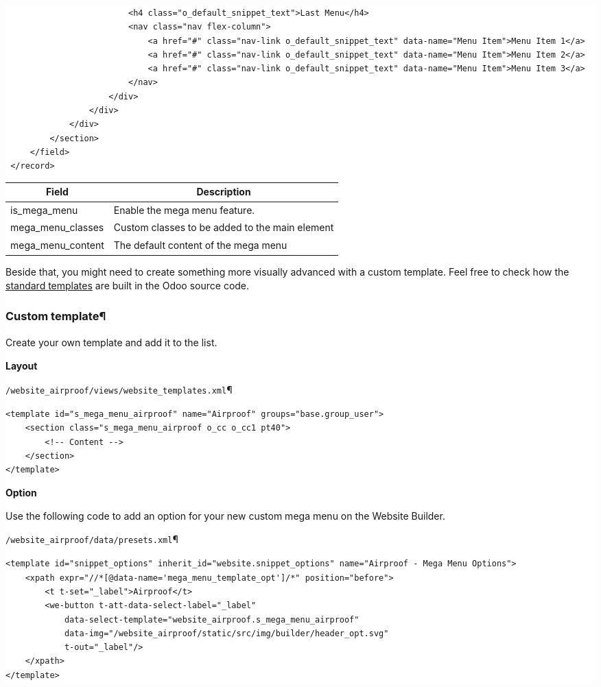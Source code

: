                              <h4 class="o_default_snippet_text">Last Menu</h4>
                             <nav class="nav flex-column">
                                 <a href="#" class="nav-link o_default_snippet_text" data-name="Menu Item">Menu Item 1</a>
                                 <a href="#" class="nav-link o_default_snippet_text" data-name="Menu Item">Menu Item 2</a>
                                 <a href="#" class="nav-link o_default_snippet_text" data-name="Menu Item">Menu Item 3</a>
                             </nav>
                         </div>
                     </div>
                 </div>
             </section>
         </field>
     </record>
    

Field | Description  
---|---  
is_mega_menu | Enable the mega menu feature.  
mega_menu_classes | Custom classes to be added to the main element  
mega_menu_content | The default content of the mega menu  
  
Beside that, you might need to create something more visually advanced with a custom template. Feel free to check how the [standard templates](https://github.com/odoo/odoo/blob/18.0/addons/website/views/snippets/s_mega_menu_odoo_menu.xml) are built in the Odoo source code.

### Custom template¶

Create your own template and add it to the list.

**Layout**

`/website_airproof/views/website_templates.xml`¶
    
    
    <template id="s_mega_menu_airproof" name="Airproof" groups="base.group_user">
        <section class="s_mega_menu_airproof o_cc o_cc1 pt40">
            <!-- Content -->
        </section>
    </template>
    

**Option**

Use the following code to add an option for your new custom mega menu on the Website Builder.

`/website_airproof/data/presets.xml`¶
    
    
    <template id="snippet_options" inherit_id="website.snippet_options" name="Airproof - Mega Menu Options">
        <xpath expr="//*[@data-name='mega_menu_template_opt']/*" position="before">
            <t t-set="_label">Airproof</t>
            <we-button t-att-data-select-label="_label"
                data-select-template="website_airproof.s_mega_menu_airproof"
                data-img="/website_airproof/static/src/img/builder/header_opt.svg"
                t-out="_label"/>
        </xpath>
    </template>
    